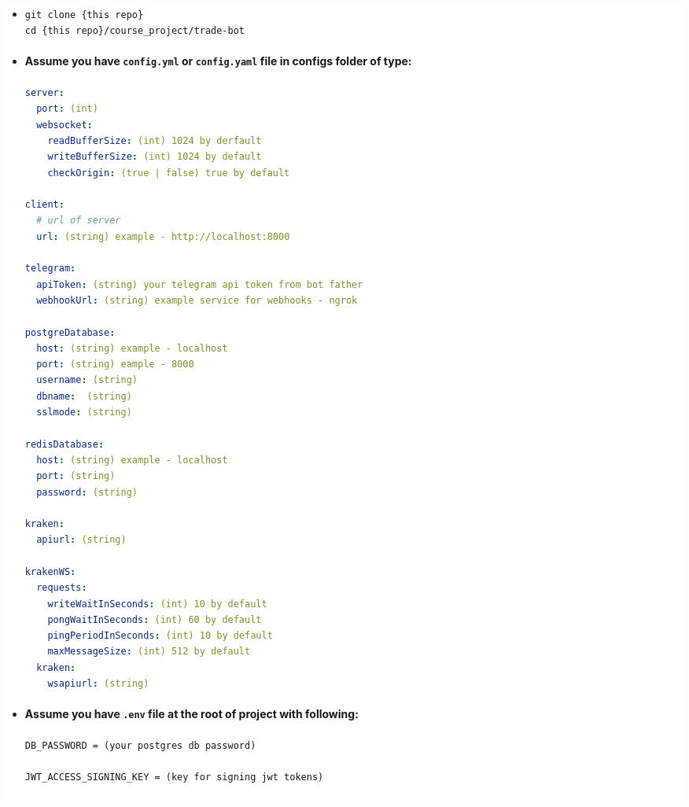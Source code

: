 *
    ```shell
    git clone {this repo}
    cd {this repo}/course_project/trade-bot
    ```

* #### Assume you have ```config.yml``` or ```config.yaml``` file in configs folder of type:
    ```yaml
    server:
      port: (int) 
      websocket:
        readBufferSize: (int) 1024 by derfault
        writeBufferSize: (int) 1024 by default
        checkOrigin: (true | false) true by default
    
    client:
      # url of server
      url: (string) example - http://localhost:8000
      
    telegram:
      apiToken: (string) your telegram api token from bot father
      webhookUrl: (string) example service for webhooks - ngrok
    
    postgreDatabase:
      host: (string) example - localhost
      port: (string) eample - 8000
      username: (string)
      dbname:  (string)
      sslmode: (string)
    
    redisDatabase:
      host: (string) example - localhost
      port: (string)
      password: (string)
    
    kraken:
      apiurl: (string)
    
    krakenWS:
      requests:
        writeWaitInSeconds: (int) 10 by default
        pongWaitInSeconds: (int) 60 by default
        pingPeriodInSeconds: (int) 10 by default
        maxMessageSize: (int) 512 by default
      kraken:
        wsapiurl: (string)
    ```

* #### Assume you have ```.env``` file at the root of project with following:
    ```.dotenv
    DB_PASSWORD = (your postgres db password)
    
    JWT_ACCESS_SIGNING_KEY = (key for signing jwt tokens)
    